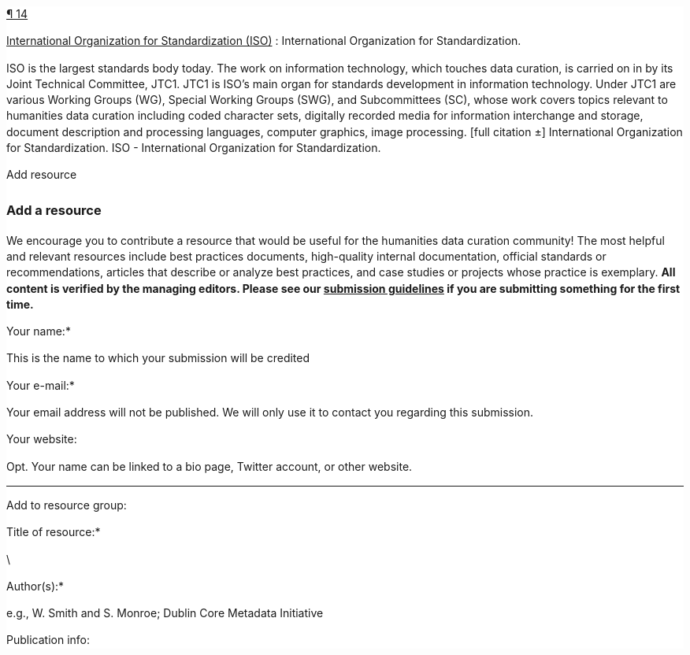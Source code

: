 [¶ 14](#r108 "Permalink")

[International Organization for Standardization
(ISO)](http://www.iso.org/iso/home.html) : International Organization
for Standardization.

ISO is the largest standards body today. The work on information
technology, which touches data curation, is carried on in by its Joint
Technical Committee, JTC1. JTC1 is ISO’s main organ for standards
development in information technology. Under JTC1 are various Working
Groups (WG), Special Working Groups (SWG), and Subcommittees (SC), whose
work covers topics relevant to humanities data curation including coded
character sets, digitally recorded media for information interchange and
storage, document description and processing languages, computer
graphics, image processing. [full citation ±] International Organization
for Standardization. ISO - International Organization for
Standardization.

Add resource

### Add a resource

We encourage you to contribute a resource that would be useful for the
humanities data curation community! The most helpful and relevant
resources include best practices documents, high-quality internal
documentation, official standards or recommendations, articles that
describe or analyze best practices, and case studies or projects whose
practice is exemplary. **All content is verified by the managing
editors. Please see our [submission guidelines](../../submissions/) if
you are submitting something for the first time.**

Your name:\*

This is the name to which your submission will be credited

Your e-mail:\*

Your email address will not be published. We will only use it to contact
you regarding this submission.

Your website:

Opt. Your name can be linked to a bio page, Twitter account, or other
website.

* * * * *

Add to resource group:

Title of resource:\*

\

Author(s):\*

e.g., W. Smith and S. Monroe; Dublin Core Metadata Initiative

Publication info:
